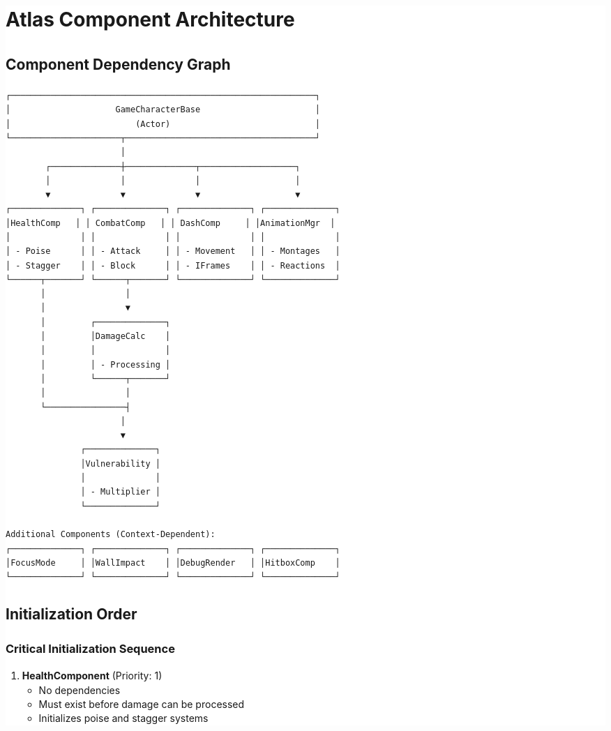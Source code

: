 # Atlas Component Architecture

## Component Dependency Graph

```
┌─────────────────────────────────────────────────────────────┐
│                     GameCharacterBase                       │
│                         (Actor)                             │
└──────────────────────┬──────────────────────────────────────┘
                       │
        ┌──────────────┼──────────────┬───────────────────┐
        │              │              │                   │
        ▼              ▼              ▼                   ▼
┌──────────────┐ ┌──────────────┐ ┌──────────────┐ ┌──────────────┐
│HealthComp   │ │ CombatComp   │ │ DashComp     │ │AnimationMgr  │
│              │ │              │ │              │ │              │
│ - Poise      │ │ - Attack     │ │ - Movement   │ │ - Montages   │
│ - Stagger    │ │ - Block      │ │ - IFrames    │ │ - Reactions  │
└──────┬───────┘ └──────┬───────┘ └──────────────┘ └──────────────┘
       │                │
       │                ▼
       │         ┌──────────────┐
       │         │DamageCalc    │
       │         │              │
       │         │ - Processing │
       │         └──────┬───────┘
       │                │
       └────────────────┤
                       │
                       ▼
               ┌──────────────┐
               │Vulnerability │
               │              │
               │ - Multiplier │
               └──────────────┘

Additional Components (Context-Dependent):
┌──────────────┐ ┌──────────────┐ ┌──────────────┐ ┌──────────────┐
│FocusMode     │ │WallImpact    │ │DebugRender   │ │HitboxComp    │
└──────────────┘ └──────────────┘ └──────────────┘ └──────────────┘
```

## Initialization Order

### Critical Initialization Sequence

1. **HealthComponent** (Priority: 1)
   - No dependencies
   - Must exist before damage can be processed
   - Initializes poise and stagger systems
